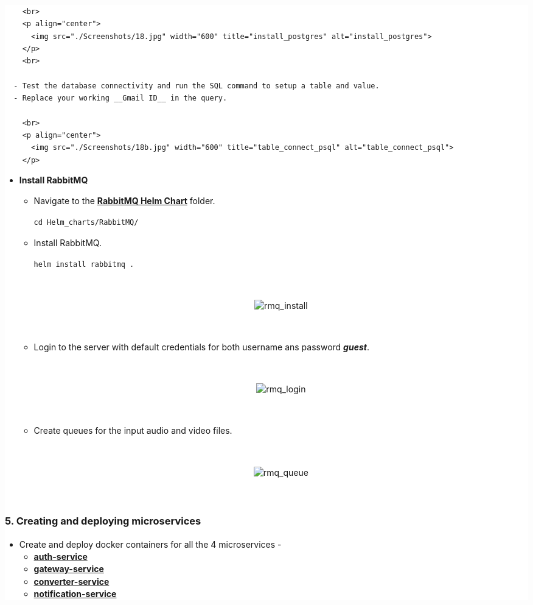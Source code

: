         <br>
        <p align="center">
          <img src="./Screenshots/18.jpg" width="600" title="install_postgres" alt="install_postgres">
        </p>
        <br>

      - Test the database connectivity and run the SQL command to setup a table and value. 
      - Replace your working __Gmail ID__ in the query.

        <br>
        <p align="center">
          <img src="./Screenshots/18b.jpg" width="600" title="table_connect_psql" alt="table_connect_psql">
        </p>

   * __Install RabbitMQ__
      - Navigate to the __[RabbitMQ Helm Chart](./Helm%20Charts/RabbitMQ/)__ folder.

        ```
        cd Helm_charts/RabbitMQ/
        ```

      - Install RabbitMQ.

        ```
        helm install rabbitmq .
        ```

        <br>
        <p align="center">
          <img src="./Screenshots/19.jpg" width="600" title="rmq_install" alt="rmq_install">
        </p>
        <br>

      - Login to the server with default credentials for both username ans password __*guest*__.

        <br>
        <p align="center">
          <img src="./Screenshots/19b.jpg" width="600" title="rmq_login" alt="rmq_login">
        </p>
        <br>
 
      - Create queues for the input audio and video files.

        <br>
        <p align="center">
          <img src="./Screenshots/19e.jpg" width="600" title="rmq_queue" alt="rmq_queue">
        </p>

<br>

### __5. Creating and deploying microservices__

* Create and deploy docker containers for all the 4 microservices -
  * __[auth-service](./src/auth-service/)__
  * __[gateway-service](./src/gateway-service/)__
  * __[converter-service](./src/converter-service/)__
  * __[notification-service](./src/notification-service/)__

